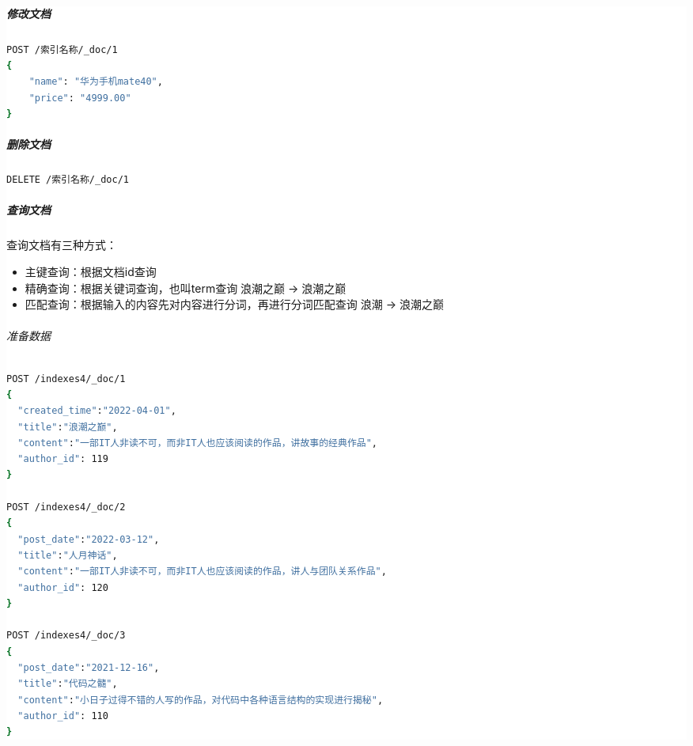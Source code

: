 

##### 修改文档

```bash
POST /索引名称/_doc/1
{
    "name": "华为手机mate40",
    "price": "4999.00"
}
```



##### 删除文档

```bash
DELETE /索引名称/_doc/1
```



##### 查询文档

查询文档有三种方式：

- 主键查询：根据文档id查询
- 精确查询：根据关键词查询，也叫term查询    浪潮之巅 -> 浪潮之巅
- 匹配查询：根据输入的内容先对内容进行分词，再进行分词匹配查询   浪潮 -> 浪潮之巅

###### 准备数据

```bash
POST /indexes4/_doc/1
{
  "created_time":"2022-04-01",
  "title":"浪潮之巅",
  "content":"一部IT人非读不可，而非IT人也应该阅读的作品，讲故事的经典作品",
  "author_id": 119
}

POST /indexes4/_doc/2
{
  "post_date":"2022-03-12",
  "title":"人月神话",
  "content":"一部IT人非读不可，而非IT人也应该阅读的作品，讲人与团队关系作品",
  "author_id": 120
}

POST /indexes4/_doc/3
{
  "post_date":"2021-12-16",
  "title":"代码之髓",
  "content":"小日子过得不错的人写的作品，对代码中各种语言结构的实现进行揭秘",
  "author_id": 110
}
```
